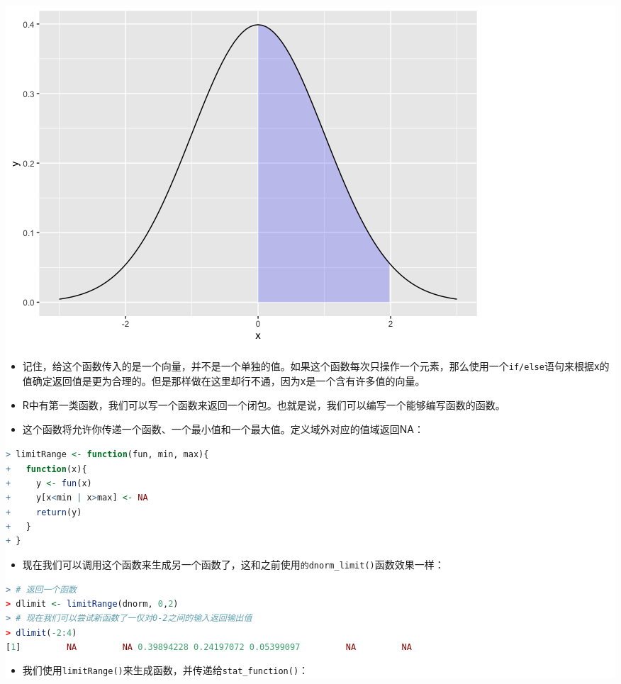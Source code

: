 ![](chapter13_其他图形_files/figure-gfm/unnamed-chunk-9-1.png)

- 记住，给这个函数传入的是一个向量，并不是一个单独的值。如果这个函数每次只操作一个元素，那么使用一个`if/else`语句来根据x的值确定返回值是更为合理的。但是那样做在这里却行不通，因为x是一个含有许多值的向量。

- R中有第一类函数，我们可以写一个函数来返回一个闭包。也就是说，我们可以编写一个能够编写函数的函数。

- 这个函数将允许你传递一个函数、一个最小值和一个最大值。定义域外对应的值域返回NA：

``` r
> limitRange <- function(fun, min, max){
+   function(x){
+     y <- fun(x)
+     y[x<min | x>max] <- NA
+     return(y)
+   }
+ }
```

- 现在我们可以调用这个函数来生成另一个函数了，这和之前使用`的dnorm_limit()`函数效果一样：

``` r
> # 返回一个函数
> dlimit <- limitRange(dnorm, 0,2)
> # 现在我们可以尝试新函数了一仅对0-2之间的输入返回输出值
> dlimit(-2:4)
[1]         NA         NA 0.39894228 0.24197072 0.05399097         NA         NA
```

- 我们使用`limitRange()`来生成函数，并传递给`stat_function()`：
